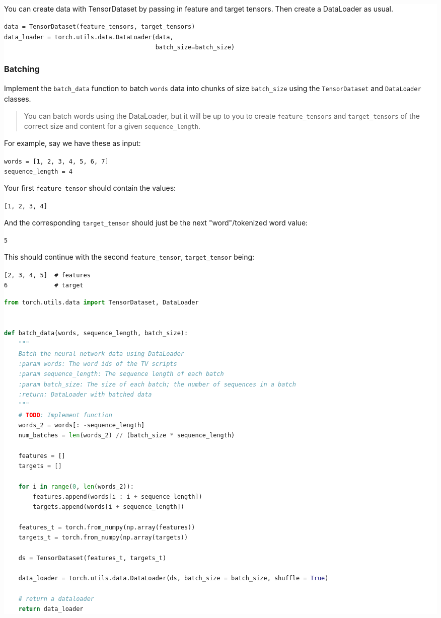 You can create data with TensorDataset by passing in feature and target tensors. Then create a DataLoader as usual.
```
data = TensorDataset(feature_tensors, target_tensors)
data_loader = torch.utils.data.DataLoader(data, 
                                          batch_size=batch_size)
```

### Batching
Implement the `batch_data` function to batch `words` data into chunks of size `batch_size` using the `TensorDataset` and `DataLoader` classes.

>You can batch words using the DataLoader, but it will be up to you to create `feature_tensors` and `target_tensors` of the correct size and content for a given `sequence_length`.

For example, say we have these as input:
```
words = [1, 2, 3, 4, 5, 6, 7]
sequence_length = 4
```

Your first `feature_tensor` should contain the values:
```
[1, 2, 3, 4]
```
And the corresponding `target_tensor` should just be the next "word"/tokenized word value:
```
5
```
This should continue with the second `feature_tensor`, `target_tensor` being:
```
[2, 3, 4, 5]  # features
6             # target
```


```python
from torch.utils.data import TensorDataset, DataLoader


def batch_data(words, sequence_length, batch_size):
    """
    Batch the neural network data using DataLoader
    :param words: The word ids of the TV scripts
    :param sequence_length: The sequence length of each batch
    :param batch_size: The size of each batch; the number of sequences in a batch
    :return: DataLoader with batched data
    """
    # TODO: Implement function
    words_2 = words[: -sequence_length]
    num_batches = len(words_2) // (batch_size * sequence_length)
    
    features = []
    targets = []
    
    for i in range(0, len(words_2)):
        features.append(words[i : i + sequence_length])
        targets.append(words[i + sequence_length])
    
    features_t = torch.from_numpy(np.array(features))
    targets_t = torch.from_numpy(np.array(targets))
    
    ds = TensorDataset(features_t, targets_t)
    
    data_loader = torch.utils.data.DataLoader(ds, batch_size = batch_size, shuffle = True)
    
    # return a dataloader
    return data_loader
```